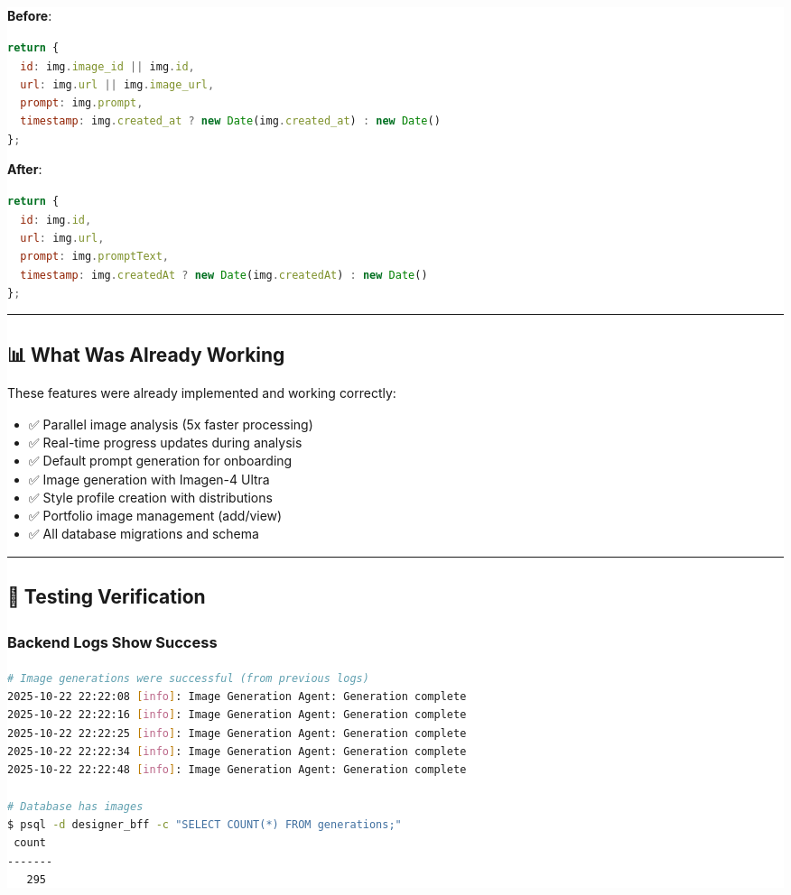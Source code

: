 **Before**:
```javascript
return {
  id: img.image_id || img.id,
  url: img.url || img.image_url,
  prompt: img.prompt,
  timestamp: img.created_at ? new Date(img.created_at) : new Date()
};
```

**After**:
```javascript
return {
  id: img.id,
  url: img.url,
  prompt: img.promptText,
  timestamp: img.createdAt ? new Date(img.createdAt) : new Date()
};
```

---

## 📊 What Was Already Working

These features were already implemented and working correctly:
- ✅ Parallel image analysis (5x faster processing)
- ✅ Real-time progress updates during analysis
- ✅ Default prompt generation for onboarding
- ✅ Image generation with Imagen-4 Ultra
- ✅ Style profile creation with distributions
- ✅ Portfolio image management (add/view)
- ✅ All database migrations and schema

---

## 🧪 Testing Verification

### Backend Logs Show Success
```bash
# Image generations were successful (from previous logs)
2025-10-22 22:22:08 [info]: Image Generation Agent: Generation complete
2025-10-22 22:22:16 [info]: Image Generation Agent: Generation complete
2025-10-22 22:22:25 [info]: Image Generation Agent: Generation complete
2025-10-22 22:22:34 [info]: Image Generation Agent: Generation complete
2025-10-22 22:22:48 [info]: Image Generation Agent: Generation complete

# Database has images
$ psql -d designer_bff -c "SELECT COUNT(*) FROM generations;"
 count 
-------
   295
```
